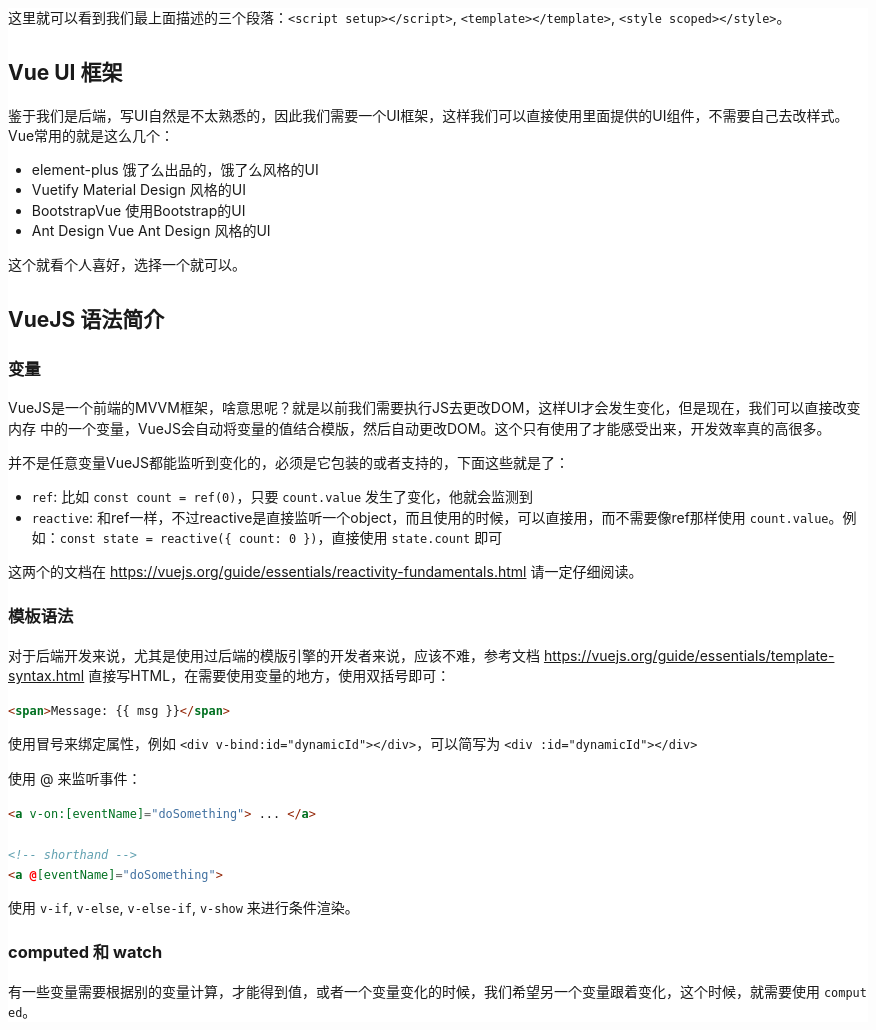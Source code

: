 ```js
```

这里就可以看到我们最上面描述的三个段落：`<script setup></script>`, `<template></template>`, `<style scoped></style>`。

## Vue UI 框架

鉴于我们是后端，写UI自然是不太熟悉的，因此我们需要一个UI框架，这样我们可以直接使用里面提供的UI组件，不需要自己去改样式。
Vue常用的就是这么几个：

- element-plus 饿了么出品的，饿了么风格的UI
- Vuetify Material Design 风格的UI
- BootstrapVue 使用Bootstrap的UI
- Ant Design Vue Ant Design 风格的UI

这个就看个人喜好，选择一个就可以。

## VueJS 语法简介

### 变量

VueJS是一个前端的MVVM框架，啥意思呢？就是以前我们需要执行JS去更改DOM，这样UI才会发生变化，但是现在，我们可以直接改变内存
中的一个变量，VueJS会自动将变量的值结合模版，然后自动更改DOM。这个只有使用了才能感受出来，开发效率真的高很多。

并不是任意变量VueJS都能监听到变化的，必须是它包装的或者支持的，下面这些就是了：

- `ref`: 比如 `const count = ref(0)`，只要 `count.value` 发生了变化，他就会监测到
- `reactive`: 和ref一样，不过reactive是直接监听一个object，而且使用的时候，可以直接用，而不需要像ref那样使用 `count.value`。例如：`const state = reactive({ count: 0 })`，直接使用 `state.count` 即可

这两个的文档在 https://vuejs.org/guide/essentials/reactivity-fundamentals.html 请一定仔细阅读。

### 模板语法

对于后端开发来说，尤其是使用过后端的模版引擎的开发者来说，应该不难，参考文档 https://vuejs.org/guide/essentials/template-syntax.html 直接写HTML，在需要使用变量的地方，使用双括号即可：

```html
<span>Message: {{ msg }}</span>
```

使用冒号来绑定属性，例如 `<div v-bind:id="dynamicId"></div>`，可以简写为 `<div :id="dynamicId"></div>`

使用 @ 来监听事件：

```html
<a v-on:[eventName]="doSomething"> ... </a>

<!-- shorthand -->
<a @[eventName]="doSomething">
```

使用 `v-if`, `v-else`, `v-else-if`, `v-show` 来进行条件渲染。

### computed 和 watch

有一些变量需要根据别的变量计算，才能得到值，或者一个变量变化的时候，我们希望另一个变量跟着变化，这个时候，就需要使用 `computed`。
